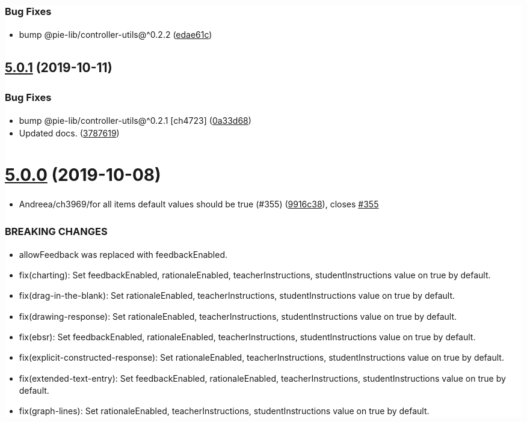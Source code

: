 
### Bug Fixes

* bump @pie-lib/controller-utils@^0.2.2 ([edae61c](https://github.com/pie-framework/pie-elements/commit/edae61c))





## [5.0.1](https://github.com/pie-framework/pie-elements/compare/@pie-element/ebsr@5.0.0...@pie-element/ebsr@5.0.1) (2019-10-11)


### Bug Fixes

* bump @pie-lib/controller-utils@^0.2.1 [ch4723] ([0a33d68](https://github.com/pie-framework/pie-elements/commit/0a33d68))
* Updated docs. ([3787619](https://github.com/pie-framework/pie-elements/commit/3787619))





# [5.0.0](https://github.com/pie-framework/pie-elements/compare/@pie-element/ebsr@4.2.1...@pie-element/ebsr@5.0.0) (2019-10-08)


* Andreea/ch3969/for all items default values should be true (#355) ([9916c38](https://github.com/pie-framework/pie-elements/commit/9916c38)), closes [#355](https://github.com/pie-framework/pie-elements/issues/355)


### BREAKING CHANGES

* allowFeedback was replaced with feedbackEnabled.

* fix(charting): Set feedbackEnabled, rationaleEnabled, teacherInstructions, studentInstructions value on true by default.

* fix(drag-in-the-blank): Set rationaleEnabled, teacherInstructions, studentInstructions value on true by default.

* fix(drawing-response): Set rationaleEnabled, teacherInstructions, studentInstructions value on true by default.

* fix(ebsr): Set feedbackEnabled, rationaleEnabled, teacherInstructions, studentInstructions value on true by default.

* fix(explicit-constructed-response): Set rationaleEnabled, teacherInstructions, studentInstructions value on true by default.

* fix(extended-text-entry): Set feedbackEnabled, rationaleEnabled, teacherInstructions, studentInstructions value on true by default.

* fix(graph-lines): Set rationaleEnabled, teacherInstructions, studentInstructions value on true by default.
